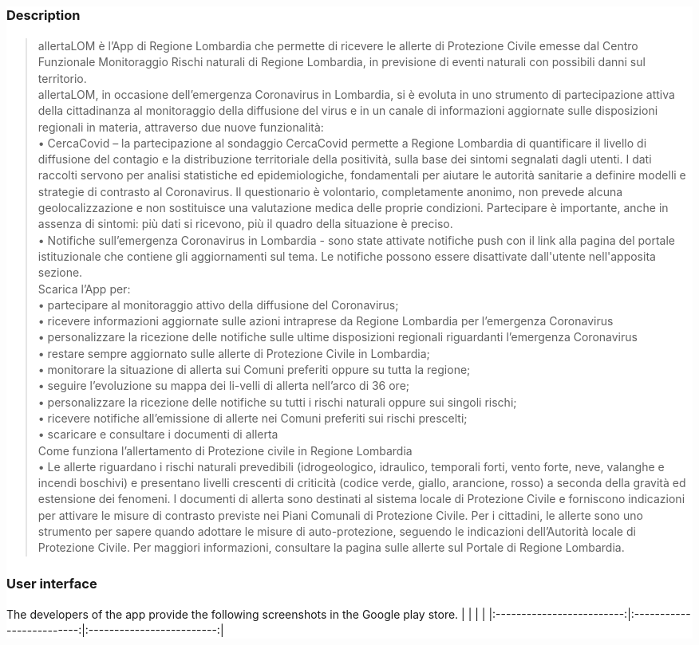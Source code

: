 ### Description
> allertaLOM è l’App di Regione Lombardia che permette di ricevere le allerte di Protezione Civile emesse dal Centro Funzionale Monitoraggio Rischi naturali di Regione Lombardia, in previsione di eventi naturali con possibili danni sul territorio.
<br>allertaLOM, in occasione dell’emergenza Coronavirus in Lombardia, si è evoluta in uno strumento di partecipazione attiva della cittadinanza al monitoraggio della diffusione del virus e in un canale di informazioni aggiornate sulle disposizioni regionali in materia, attraverso due nuove funzionalità:
<br>•	CercaCovid – la partecipazione al sondaggio CercaCovid permette a Regione Lombardia di quantificare il livello di diffusione del contagio e la distribuzione territoriale della positività, sulla base dei sintomi segnalati dagli utenti. I dati raccolti servono per analisi statistiche ed epidemiologiche, fondamentali per aiutare le autorità sanitarie a definire modelli e strategie di contrasto al Coronavirus. Il questionario è volontario, completamente anonimo, non prevede alcuna geolocalizzazione e non sostituisce una valutazione medica delle proprie condizioni. Partecipare è importante, anche in assenza di sintomi: più dati si ricevono, più il quadro della situazione è preciso. 
<br>•	Notifiche sull’emergenza Coronavirus in Lombardia - sono state attivate notifiche push con il link alla pagina del portale istituzionale che contiene gli aggiornamenti sul tema. Le notifiche possono essere disattivate dall'utente nell'apposita sezione. 
<br>Scarica l’App per:
<br>•	partecipare al monitoraggio attivo della diffusione del Coronavirus;
<br>•	ricevere informazioni aggiornate sulle azioni intraprese da Regione Lombardia per l’emergenza Coronavirus 
<br>•	personalizzare la ricezione delle notifiche sulle ultime disposizioni regionali riguardanti l’emergenza Coronavirus
<br>•	restare sempre aggiornato sulle allerte di Protezione Civile in Lombardia;
<br>•	monitorare la situazione di allerta sui Comuni preferiti oppure su tutta la regione;
<br>•	seguire l’evoluzione su mappa dei li-velli di allerta nell’arco di 36 ore;
<br>•	personalizzare la ricezione delle notifiche su tutti i rischi naturali oppure sui singoli rischi;
<br>•	ricevere notifiche all’emissione di allerte nei Comuni preferiti sui rischi prescelti;
<br>•	scaricare e consultare i documenti di allerta
<br>Come funziona l’allertamento di Protezione civile in Regione Lombardia
<br>•	Le allerte riguardano i rischi naturali prevedibili (idrogeologico, idraulico, temporali forti, vento forte, neve, valanghe e incendi boschivi) e presentano livelli crescenti di criticità (codice verde, giallo, arancione, rosso) a seconda della gravità ed estensione dei fenomeni. I documenti di allerta sono destinati al sistema locale di Protezione Civile e forniscono indicazioni per attivare le misure di contrasto previste nei Piani Comunali di Protezione Civile. Per i cittadini, le allerte sono uno strumento per sapere quando adottare le misure di auto-protezione, seguendo le indicazioni dell’Autorità locale di Protezione Civile. Per maggiori informazioni, consultare la pagina sulle allerte sul Portale di Regione Lombardia.


### User interface
The developers of the app provide the following screenshots in the Google play store.
| | | |
|:-------------------------:|:-------------------------:|:-------------------------:|